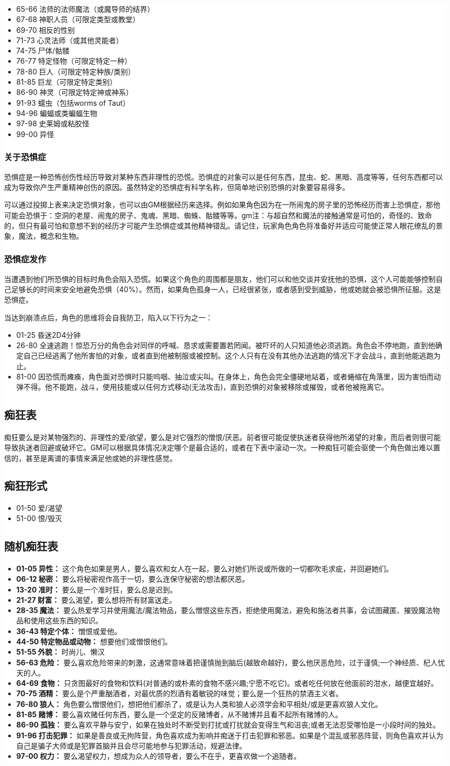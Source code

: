 - 65-66 法师的法师魔法（或魔导师的结界）
- 67-68 神职人员（可限定类型或教堂）
- 69-70 相反的性别
- 71-73 心灵法师（或其他灵能者）
- 74-75 尸体/骷髅
- 76-77 特定怪物（可限定特定一种）
- 78-80 巨人（可限定特定种族/类别）
- 81-85 巨龙（可限定特定类别）
- 86-90 神灵（可限定特定神或神系）
- 91-93 蠕虫（包括worms of Taut）
- 94-96 蝙蝠或类蝙蝠生物
- 97-98 史莱姆或粘胶怪
- 99-00 异怪

### 关于恐惧症

恐惧症是一种恐怖创伤性经历导致对某种东西非理性的恐慌。恐惧症的对象可以是任何东西，昆虫、蛇、黑暗、高度等等，任何东西都可以成为导致你产生严重精神创伤的原因。虽然特定的恐惧症有科学名称，但简单地识别恐惧的对象要容易得多。

可以通过投掷上表来决定恐惧对象，也可以由GM根据经历来选择。例如如果角色因为在一所闹鬼的房子里的恐怖经历而害上恐惧症，那他可能会恐惧于：空洞的老屋、闹鬼的房子、鬼魂、黑暗、蜘蛛、骷髅等等。gm注：与超自然和魔法的接触通常是可怕的，奇怪的、致命的，但只有最可怕和意想不到的经历才可能产生恐惧症或其他精神错乱。请记住，玩家角色角色将准备好并适应可能使正常人眼花缭乱的景象，魔法，概念和生物。

### 恐惧症发作

当遭遇到他们所恐惧的目标时角色会陷入恐慌。如果这个角色的周围都是朋友，他们可以和他交谈并安抚他的恐惧，这个人可能能够控制自己足够长的时间来安全地避免恐惧（40%）。然而，如果角色孤身一人，已经很紧张，或者感到受到威胁，他或她就会被恐惧所征服。这是恐惧症。

当达到崩溃点后，角色的思维将会自我防卫，陷入以下行为之一：

- 01-25 昏迷2D4分钟
- 26-80 全速逃跑！惊恐万分的角色会对同伴的呼喊、恳求或需要置若罔闻。被吓坏的人只知道他必须逃跑。角色会不停地跑，直到他确定自己已经逃离了他所害怕的对象，或者直到他被制服或被控制。这个人只有在没有其他办法逃跑的情况下才会战斗，直到他能逃跑为止。
- 81-00 因恐慌而瘫痪，角色面对恐惧时只能呜咽、抽泣或尖叫。在身体上，角色会完全僵硬地站着，或者蜷缩在角落里，因为害怕而动弹不得。他不能跑，战斗，使用技能或以任何方式移动(无法攻击)，直到恐惧的对象被移除或摧毁，或者他被拖离它。

## 痴狂表

痴狂要么是对某物强烈的、非理性的爱/欲望，要么是对它强烈的憎恨/厌恶。前者很可能促使执迷者获得他所渴望的对象，而后者则很可能导致执迷者回避或破坏它。GM可以根据具体情况决定哪个是最合适的，或者在下表中滚动一次。一种痴狂可能会驱使一个角色做出难以置信的，甚至是离谱的事情来满足他或她的非理性感觉。

## 痴狂形式

- 01-50 爱/渴望
- 51-00 恨/毁灭

## 随机痴狂表

- **01-05 异性：** 这个角色如果是男人，要么喜欢和女人在一起，要么对她们所说或所做的一切都吹毛求疵，并回避她们。
- **06-12 秘密：** 要么将秘密视作高于一切，要么连保守秘密的想法都厌恶。
- **13-20 准时：** 要么是一个准时狂，要么总是迟到。
- **21-27 财富：** 要么渴望，要么想将所有财富送走。
- **28-35 魔法：** 要么热爱学习并使用魔法/魔法物品，要么憎恨这些东西，拒绝使用魔法，避免和施法者共事，会试图藏匿、摧毁魔法物品和使用这些东西的知识。
- **36-43 特定个体：** 憎恨或爱他。
- **44-50 特定物品或动物：** 想要他们或憎恨他们。
- **51-55 外貌：** 时尚儿、懒汉
- **56-63 危险：** 要么喜欢危险带来的刺激，这通常意味着把谨慎抛到脑后(越致命越好)，要么他厌恶危险，过于谨慎;一个神经质、杞人忧天的人。
- **64-69 食物：** 只贪图最好的食物和饮料(对普通的或朴素的食物不感兴趣;宁愿不吃它)。或者吃任何放在他面前的泔水，越便宜越好。
- **70-75 酒精：** 要么是个严重酗酒者，对最优质的烈酒有着敏锐的味觉；要么是一个狂热的禁酒主义者。
- **76-80 狼人：** 角色要么憎恨他们，想把他们都杀了，或是认为人类和狼人必须学会和平相处/或是更喜欢狼人文化。
- **81-85 赌博：** 要么喜欢赌任何东西，要么是一个坚定的反赌博者，从不赌博并且看不起所有赌博的人。
- **86-90 孤独：** 要么喜欢平静与安宁，如果在独处时不断受到打扰或打扰就会变得生气和沮丧;或者无法忍受哪怕是一小段时间的独处。
- **91-96 打击犯罪：** 如果是善良或无拘阵营，角色喜欢成为影响并痴迷于打击犯罪和邪恶。如果是个混乱或邪恶阵营，则角色喜欢并认为自己是骗子大师或是犯罪首脑并且会尽可能地参与犯罪活动，规避法律。
- **97-00 权力：** 要么渴望权力，想成为众人的领导者，要么不在乎，更喜欢做一个追随者。
